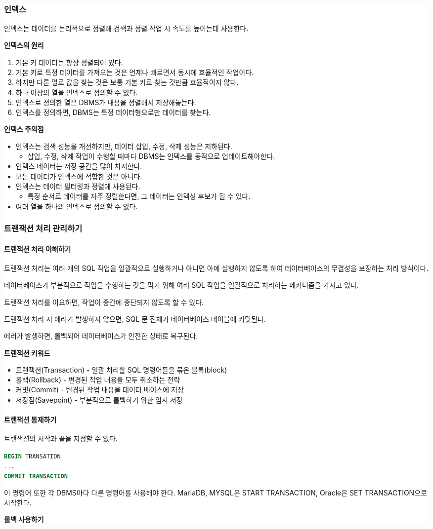 ### 인덱스

인덱스는 데이터를 논리적으로 정렬해 검색과 정렬 작업 시 속도를 높이는데 사용한다.

**인덱스의 원리**

1. 기본 키 데이터는 항상 정렬되어 있다.
2. 기본 키로 특정 데이터를 가져오는 것은 언제나 빠르면서 동시에 효율적인 작업이다.
3. 하지만 다른 열로 값을 찾는 것은 보통 기본 키로 찾는 것만큼 효율적이지 않다.
4. 하나 이상의 열을 인덱스로 정의할 수 있다.
5. 인덱스로 정의한 열은 DBMS가 내용을 정렬해서 저장해놓는다.
6. 인덱스를 정의하면, DBMS는 특정 데이터형으로만 데이터를 찾는다.

**인덱스 주의점**

* 인덱스는 검색 성능을 개선하지만, 데이터 삽입, 수정, 삭제 성능은 저하된다.
  * 삽입, 수정, 삭제 작업이 수행할 때마다 DBMS는 인덱스를 동적으로 업데이트해야한다.
* 인덱스 데이터는 저장 공간을 많이 차지한다.
* 모든 데이터가 인덱스에 적합한 것은 아니다.
* 인덱스는 데이터 필터링과 정렬에 사용된다.
  * 특정 순서로 데이터를 자주 정렬한다면, 그 데이터는 인덱싱 후보가 될 수 있다.
* 여러 열을 하나의 인덱스로 정의할 수 있다.

### 트랜잭션 처리 관리하기

#### 트랜잭션 처리 이해하기

트랜잭션 처리는 여러 개의 SQL 작업을 일괄적으로 실행하거나 아니면 아예 실행하지 않도록 하여 데이터베이스의 무결성을 보장하는 처리 방식이다.

데이터베이스가 부분적으로 작업을 수행하는 것을 막기 위해 여러 SQL 작업을 일괄적으로 처리하는 메커니즘을 가지고 있다.

트랜잭션 처리를 이요하면, 작업이 중간에 중단되지 않도록 할 수 있다.

트랜잭션 처리 시 에러가 발생하지 않으면, SQL 문 전체가 데이터베이스 테이블에 커밋된다.

에러가 발생하면, 롤백되어 데이터베이스가 안전한 상태로 복구된다.

**트랜잭션 키워드**

* 트랜잭션\(Transaction\) - 일괄 처리할 SQL 명령어들을 묶은 블록\(block\)
* 롤백\(Rollback\) - 변경된 작업 내용을 모두 취소하는 전략
* 커밋\(Commit\) - 변경된 작업 내용을 데이터 베이스에 저장
* 저장점\(Savepoint\) - 부분적으로 롤백하기 위한 임시 저장

#### 트랜잭션 통제하기

트랜잭션의 시작과 끝을 지정할 수 있다.

```sql
BEGIN TRANSATION
...
COMMIT TRANSACTION
```

이 명령어 또한 각 DBMS마다 다른 명령어를 사용해야 한다. MariaDB, MYSQL은 START TRANSACTION, Oracle은 SET TRANSACTION으로 시작한다.

**롤백 사용하기**
